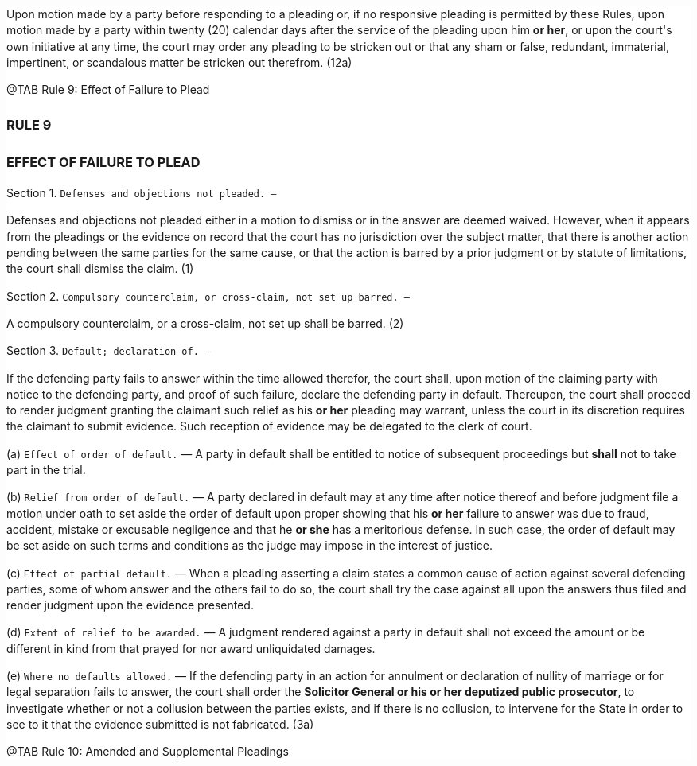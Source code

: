Upon motion made by a party before responding to a pleading or, if no responsive pleading is permitted by these Rules, upon motion made by a party within twenty (20) calendar days after the service of the pleading upon him __or her__, or upon the court's own initiative at any time, the court may order any pleading to be stricken out or that any sham or false, redundant, immaterial, impertinent, or scandalous matter be stricken out therefrom. (12a)

@TAB Rule 9: Effect of Failure to Plead

### RULE 9

### EFFECT OF FAILURE TO PLEAD

Section 1. ``Defenses and objections not pleaded. —``

Defenses and objections not pleaded either in a motion to dismiss or in the answer are deemed waived. However, when it appears from the pleadings or the evidence on record that the court has no jurisdiction over the subject matter, that there is another action pending between the same parties for the same cause, or that the action is barred by a prior judgment or by statute of limitations, the court shall dismiss the claim. (1)

Section 2. ``Compulsory counterclaim, or cross-claim, not set up barred. —``

A compulsory counterclaim, or a cross-claim, not set up shall be barred. (2)

Section 3. ``Default; declaration of. —``

If the defending party fails to answer within the time allowed therefor, the court shall, upon motion of the claiming party with notice to the defending party, and proof of such failure, declare the defending party in default. Thereupon, the court shall proceed to render judgment granting the claimant such relief as his __or her__ pleading may warrant, unless the court in its discretion requires the claimant to submit evidence. Such reception of evidence may be delegated to the clerk of court.

(a) ``Effect of order of default.`` — A party in default shall be entitled to notice of subsequent proceedings but __shall__ not to take part in the trial.

(b) ``Relief from order of default.`` — A party declared in default may at any time after notice thereof and before judgment file a motion under oath to set aside the order of default upon proper showing that his __or her__ failure to answer was due to fraud, accident, mistake or excusable negligence and that he __or she__ has a meritorious defense. In such case, the order of default may be set aside on such terms and conditions as the judge may impose in the interest of justice.

(c) ``Effect of partial default.`` — When a pleading asserting a claim states a common cause of action against several defending parties, some of whom answer and the others fail to do so, the court shall try the case against all upon the answers thus filed and render judgment upon the evidence presented.

(d) ``Extent of relief to be awarded.`` — A judgment rendered against a party in default shall not exceed the amount or be different in kind from that prayed for nor award unliquidated damages.

(e) ``Where no defaults allowed.`` — If the defending party in an action for annulment or declaration of nullity of marriage or for legal separation fails to answer, the court shall order the __Solicitor General or his or her deputized public prosecutor__, to investigate whether or not a collusion between the parties exists, and if there is no collusion, to intervene for the State in order to see to it that the evidence submitted is not fabricated. (3a)

@TAB Rule 10: Amended and Supplemental Pleadings
